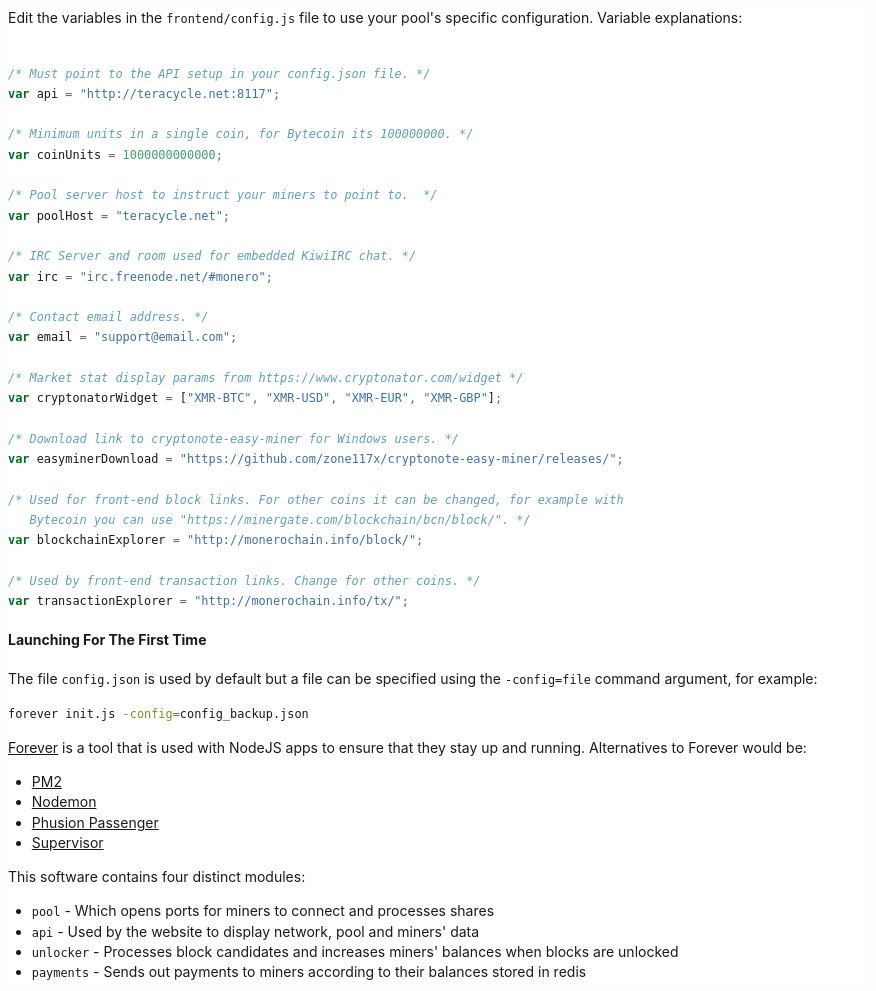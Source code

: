 

Edit the variables in the `frontend/config.js` file to use your pool's specific configuration.
Variable explanations:

```javascript

/* Must point to the API setup in your config.json file. */
var api = "http://teracycle.net:8117";

/* Minimum units in a single coin, for Bytecoin its 100000000. */
var coinUnits = 1000000000000;

/* Pool server host to instruct your miners to point to.  */
var poolHost = "teracycle.net";

/* IRC Server and room used for embedded KiwiIRC chat. */
var irc = "irc.freenode.net/#monero";

/* Contact email address. */
var email = "support@email.com";

/* Market stat display params from https://www.cryptonator.com/widget */
var cryptonatorWidget = ["XMR-BTC", "XMR-USD", "XMR-EUR", "XMR-GBP"];

/* Download link to cryptonote-easy-miner for Windows users. */
var easyminerDownload = "https://github.com/zone117x/cryptonote-easy-miner/releases/";

/* Used for front-end block links. For other coins it can be changed, for example with
   Bytecoin you can use "https://minergate.com/blockchain/bcn/block/". */
var blockchainExplorer = "http://monerochain.info/block/";

/* Used by front-end transaction links. Change for other coins. */
var transactionExplorer = "http://monerochain.info/tx/";

```

#### Launching For The First Time
The file `config.json` is used by default but a file can be specified using the `-config=file` command argument, for example:

```bash
forever init.js -config=config_backup.json
```
[Forever](https://www.npmjs.com/package/forever) is a tool that is used with NodeJS apps to ensure that they stay up and running. Alternatives to Forever would be:
* [PM2](https://www.npmjs.com/package/pm2)
* [Nodemon](https://github.com/remy/nodemon)
* [Phusion Passenger](https://github.com/phusion/passenger)
* [Supervisor](https://github.com/petruisfan/node-supervisor)

This software contains four distinct modules:
* `pool` - Which opens ports for miners to connect and processes shares
* `api` - Used by the website to display network, pool and miners' data
* `unlocker` - Processes block candidates and increases miners' balances when blocks are unlocked
* `payments` - Sends out payments to miners according to their balances stored in redis
